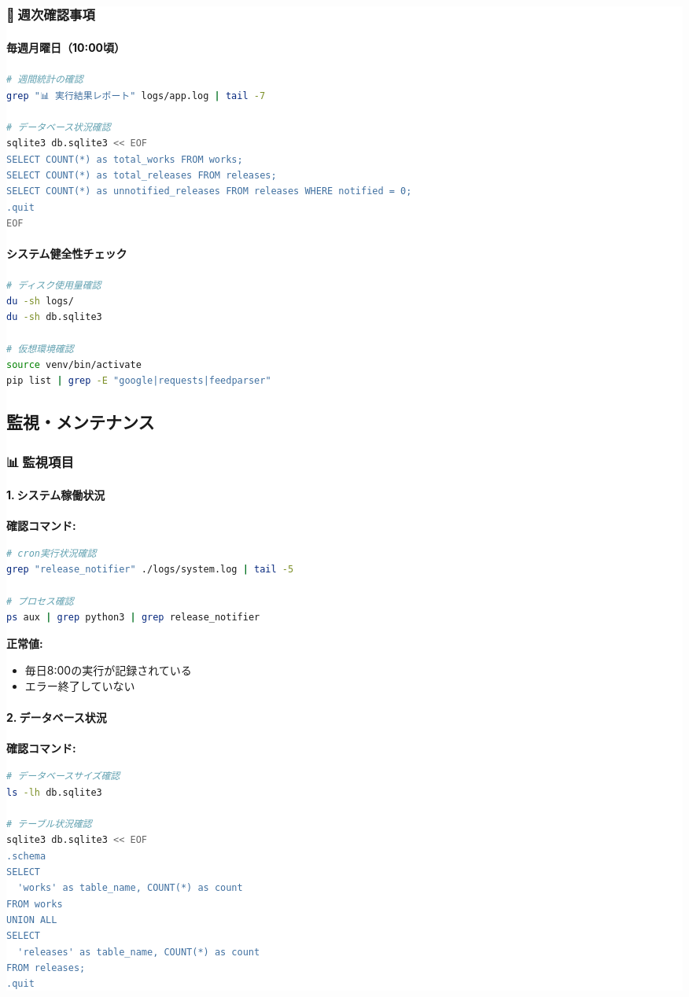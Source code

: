 ### 🔄 週次確認事項

#### 毎週月曜日（10:00頃）

```bash
# 週間統計の確認
grep "📊 実行結果レポート" logs/app.log | tail -7

# データベース状況確認
sqlite3 db.sqlite3 << EOF
SELECT COUNT(*) as total_works FROM works;
SELECT COUNT(*) as total_releases FROM releases;
SELECT COUNT(*) as unnotified_releases FROM releases WHERE notified = 0;
.quit
EOF
```

#### システム健全性チェック

```bash
# ディスク使用量確認
du -sh logs/
du -sh db.sqlite3

# 仮想環境確認
source venv/bin/activate
pip list | grep -E "google|requests|feedparser"
```

## 監視・メンテナンス

### 📊 監視項目

#### 1. システム稼働状況

**確認コマンド:**
```bash
# cron実行状況確認
grep "release_notifier" ./logs/system.log | tail -5

# プロセス確認
ps aux | grep python3 | grep release_notifier
```

**正常値:**
- 毎日8:00の実行が記録されている
- エラー終了していない

#### 2. データベース状況

**確認コマンド:**
```bash
# データベースサイズ確認
ls -lh db.sqlite3

# テーブル状況確認
sqlite3 db.sqlite3 << EOF
.schema
SELECT 
  'works' as table_name, COUNT(*) as count 
FROM works
UNION ALL
SELECT 
  'releases' as table_name, COUNT(*) as count 
FROM releases;
.quit
```